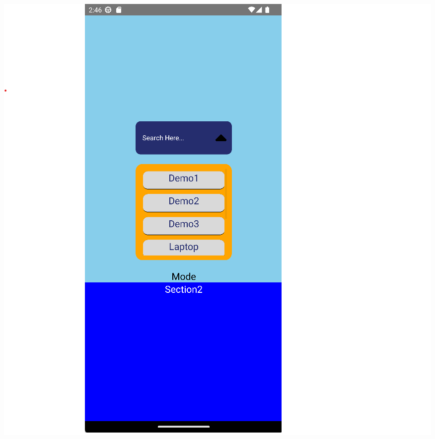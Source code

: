 ![Output For searchPlaceholder](https://github.com/DipeshMajithia/react-native-searchable-array-dropdown/blob/main/screenshots/SearchBarPlace.png)

